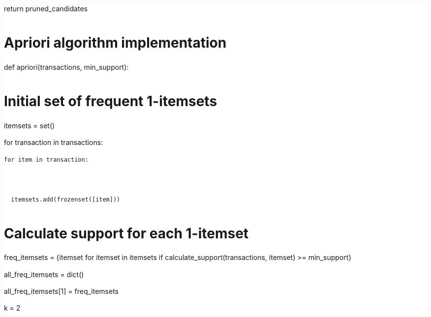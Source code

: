 




  return pruned_candidates







# Apriori algorithm implementation



def apriori(transactions, min_support):



  # Initial set of frequent 1-itemsets



  itemsets = set()



  for transaction in transactions:



    for item in transaction:



      itemsets.add(frozenset([item]))







  # Calculate support for each 1-itemset



  freq_itemsets = {itemset for itemset in itemsets if calculate_support(transactions, itemset) >= min_support}







  all_freq_itemsets = dict()



  all_freq_itemsets[1] = freq_itemsets







  k = 2
